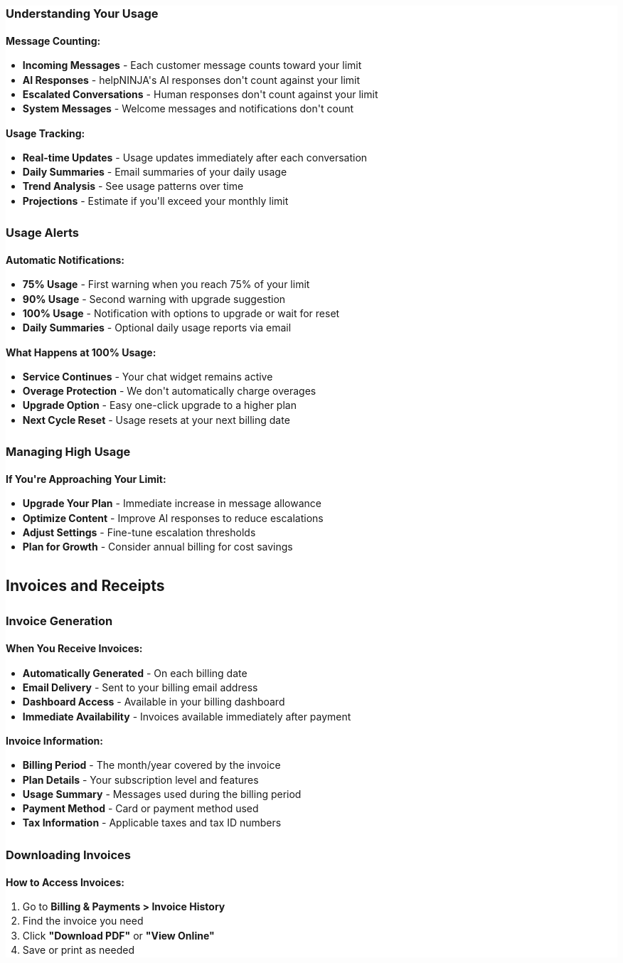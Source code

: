 ### Understanding Your Usage
**Message Counting:**
- **Incoming Messages** - Each customer message counts toward your limit
- **AI Responses** - helpNINJA's AI responses don't count against your limit
- **Escalated Conversations** - Human responses don't count against your limit
- **System Messages** - Welcome messages and notifications don't count

**Usage Tracking:**
- **Real-time Updates** - Usage updates immediately after each conversation
- **Daily Summaries** - Email summaries of your daily usage
- **Trend Analysis** - See usage patterns over time
- **Projections** - Estimate if you'll exceed your monthly limit

### Usage Alerts
**Automatic Notifications:**
- **75% Usage** - First warning when you reach 75% of your limit
- **90% Usage** - Second warning with upgrade suggestion
- **100% Usage** - Notification with options to upgrade or wait for reset
- **Daily Summaries** - Optional daily usage reports via email

**What Happens at 100% Usage:**
- **Service Continues** - Your chat widget remains active
- **Overage Protection** - We don't automatically charge overages
- **Upgrade Option** - Easy one-click upgrade to a higher plan
- **Next Cycle Reset** - Usage resets at your next billing date

### Managing High Usage
**If You're Approaching Your Limit:**
- **Upgrade Your Plan** - Immediate increase in message allowance
- **Optimize Content** - Improve AI responses to reduce escalations
- **Adjust Settings** - Fine-tune escalation thresholds
- **Plan for Growth** - Consider annual billing for cost savings

## Invoices and Receipts

### Invoice Generation
**When You Receive Invoices:**
- **Automatically Generated** - On each billing date
- **Email Delivery** - Sent to your billing email address
- **Dashboard Access** - Available in your billing dashboard
- **Immediate Availability** - Invoices available immediately after payment

**Invoice Information:**
- **Billing Period** - The month/year covered by the invoice
- **Plan Details** - Your subscription level and features
- **Usage Summary** - Messages used during the billing period
- **Payment Method** - Card or payment method used
- **Tax Information** - Applicable taxes and tax ID numbers

### Downloading Invoices
**How to Access Invoices:**
1. Go to **Billing & Payments > Invoice History**
2. Find the invoice you need
3. Click **"Download PDF"** or **"View Online"**
4. Save or print as needed
